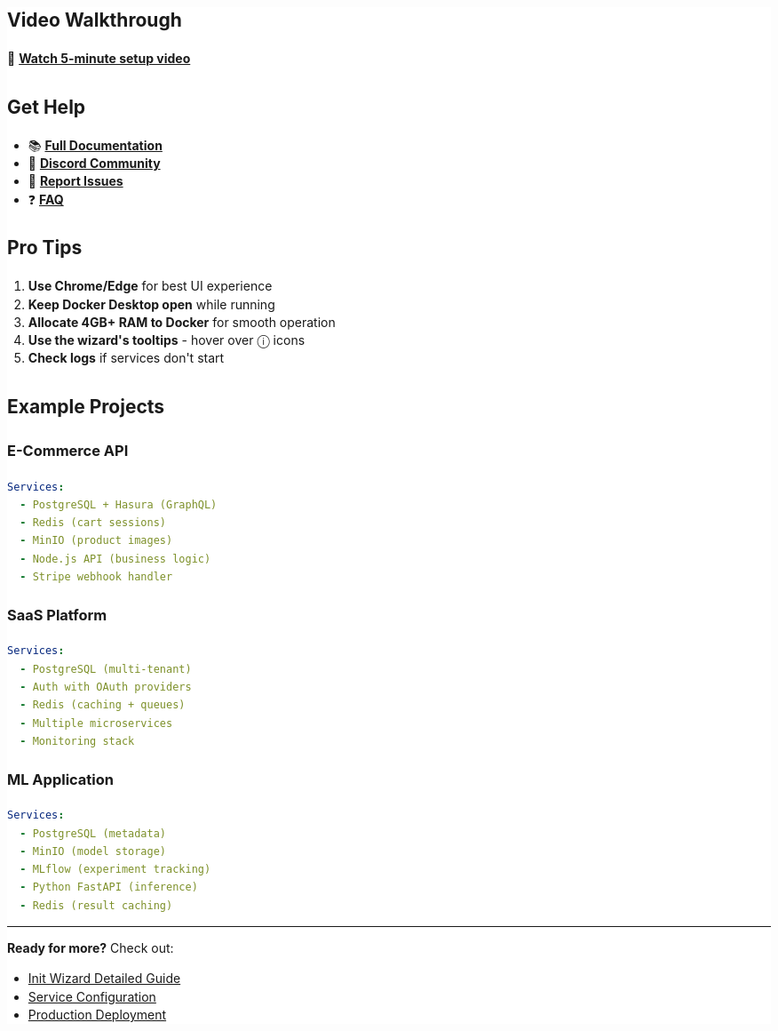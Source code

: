 ## Video Walkthrough

🎥 **[Watch 5-minute setup video](https://youtube.com/watch?v=demo)**

## Get Help

- 📚 **[Full Documentation](Home)**
- 💬 **[Discord Community](https://discord.gg/nself)**
- 🐛 **[Report Issues](https://github.com/acamarata/nself-admin/issues)**
- ❓ **[FAQ](FAQ)**

## Pro Tips

1. **Use Chrome/Edge** for best UI experience
2. **Keep Docker Desktop open** while running
3. **Allocate 4GB+ RAM to Docker** for smooth operation
4. **Use the wizard's tooltips** - hover over ⓘ icons
5. **Check logs** if services don't start

## Example Projects

### E-Commerce API

```yaml
Services:
  - PostgreSQL + Hasura (GraphQL)
  - Redis (cart sessions)
  - MinIO (product images)
  - Node.js API (business logic)
  - Stripe webhook handler
```

### SaaS Platform

```yaml
Services:
  - PostgreSQL (multi-tenant)
  - Auth with OAuth providers
  - Redis (caching + queues)
  - Multiple microservices
  - Monitoring stack
```

### ML Application

```yaml
Services:
  - PostgreSQL (metadata)
  - MinIO (model storage)
  - MLflow (experiment tracking)
  - Python FastAPI (inference)
  - Redis (result caching)
```

---

**Ready for more?** Check out:

- [Init Wizard Detailed Guide](Init-Wizard-Guide)
- [Service Configuration](Service-Configuration)
- [Production Deployment](Production-Deployment)
